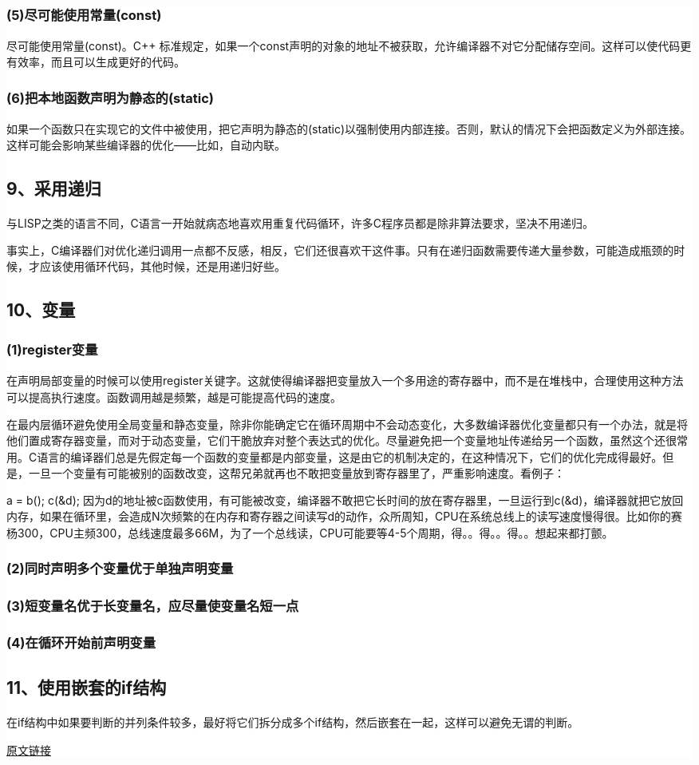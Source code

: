 ### (5)尽可能使用常量(const)
尽可能使用常量(const)。C++ 标准规定，如果一个const声明的对象的地址不被获取，允许编译器不对它分配储存空间。这样可以使代码更有效率，而且可以生成更好的代码。

### (6)把本地函数声明为静态的(static)
如果一个函数只在实现它的文件中被使用，把它声明为静态的(static)以强制使用内部连接。否则，默认的情况下会把函数定义为外部连接。这样可能会影响某些编译器的优化——比如，自动内联。

## 9、采用递归
与LISP之类的语言不同，C语言一开始就病态地喜欢用重复代码循环，许多C程序员都是除非算法要求，坚决不用递归。

事实上，C编译器们对优化递归调用一点都不反感，相反，它们还很喜欢干这件事。只有在递归函数需要传递大量参数，可能造成瓶颈的时候，才应该使用循环代码，其他时候，还是用递归好些。

## 10、变量
### (1)register变量
在声明局部变量的时候可以使用register关键字。这就使得编译器把变量放入一个多用途的寄存器中，而不是在堆栈中，合理使用这种方法可以提高执行速度。函数调用越是频繁，越是可能提高代码的速度。

在最内层循环避免使用全局变量和静态变量，除非你能确定它在循环周期中不会动态变化，大多数编译器优化变量都只有一个办法，就是将他们置成寄存器变量，而对于动态变量，它们干脆放弃对整个表达式的优化。尽量避免把一个变量地址传递给另一个函数，虽然这个还很常用。C语言的编译器们总是先假定每一个函数的变量都是内部变量，这是由它的机制决定的，在这种情况下，它们的优化完成得最好。但是，一旦一个变量有可能被别的函数改变，这帮兄弟就再也不敢把变量放到寄存器里了，严重影响速度。看例子：

a = b();
c(&d);
因为d的地址被c函数使用，有可能被改变，编译器不敢把它长时间的放在寄存器里，一旦运行到c(&d)，编译器就把它放回内存，如果在循环里，会造成N次频繁的在内存和寄存器之间读写d的动作，众所周知，CPU在系统总线上的读写速度慢得很。比如你的赛杨300，CPU主频300，总线速度最多66M，为了一个总线读，CPU可能要等4-5个周期，得。。得。。得。。想起来都打颤。

### (2)同时声明多个变量优于单独声明变量
### (3)短变量名优于长变量名，应尽量使变量名短一点
### (4)在循环开始前声明变量
## 11、使用嵌套的if结构
在if结构中如果要判断的并列条件较多，最好将它们拆分成多个if结构，然后嵌套在一起，这样可以避免无谓的判断。


[原文链接](https://blog.csdn.net/weixin_67336587/article/details/125053893)